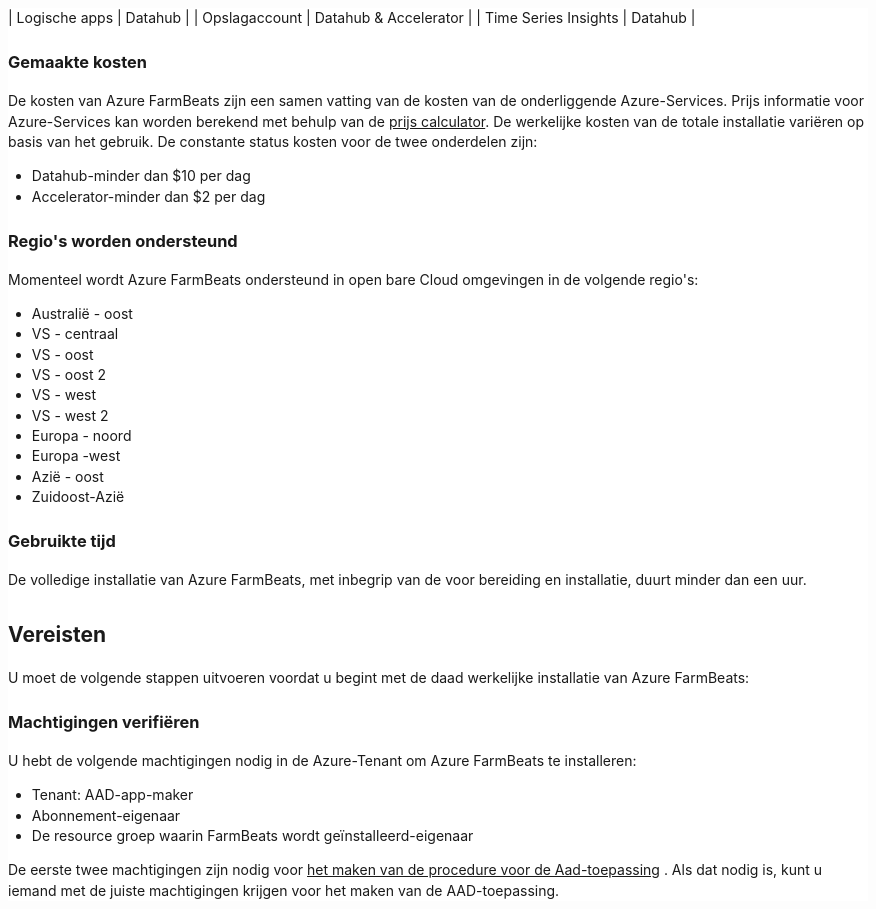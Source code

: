 | Logische apps      |  Datahub       |
| Opslagaccount      |     Datahub & Accelerator      |
| Time Series Insights     |    Datahub    |

### <a name="costs-incurred"></a>Gemaakte kosten

De kosten van Azure FarmBeats zijn een samen vatting van de kosten van de onderliggende Azure-Services. Prijs informatie voor Azure-Services kan worden berekend met behulp van de [prijs calculator](https://azure.microsoft.com/pricing/calculator). De werkelijke kosten van de totale installatie variëren op basis van het gebruik. De constante status kosten voor de twee onderdelen zijn:

- Datahub-minder dan $10 per dag
- Accelerator-minder dan $2 per dag

### <a name="regions-supported"></a>Regio's worden ondersteund

Momenteel wordt Azure FarmBeats ondersteund in open bare Cloud omgevingen in de volgende regio's:

- Australië - oost
- VS - centraal
- VS - oost
- VS - oost 2
- VS - west
- VS - west 2
- Europa - noord
- Europa -west
- Azië - oost
- Zuidoost-Azië

### <a name="time-taken"></a>Gebruikte tijd

De volledige installatie van Azure FarmBeats, met inbegrip van de voor bereiding en installatie, duurt minder dan een uur.

## <a name="prerequisites"></a>Vereisten

U moet de volgende stappen uitvoeren voordat u begint met de daad werkelijke installatie van Azure FarmBeats:

### <a name="verify-permissions"></a>Machtigingen verifiëren

U hebt de volgende machtigingen nodig in de Azure-Tenant om Azure FarmBeats te installeren:

- Tenant: AAD-app-maker
- Abonnement-eigenaar
- De resource groep waarin FarmBeats wordt geïnstalleerd-eigenaar

De eerste twee machtigingen zijn nodig voor [het maken van de procedure voor de Aad-toepassing](#create-an-aad-application) . Als dat nodig is, kunt u iemand met de juiste machtigingen krijgen voor het maken van de AAD-toepassing.
